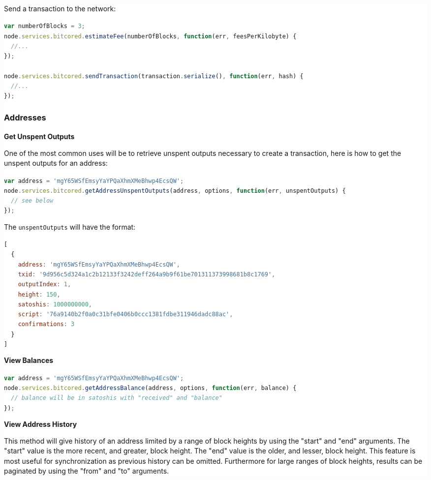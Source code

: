 Send a transaction to the network:

```js
var numberOfBlocks = 3;
node.services.bitcored.estimateFee(numberOfBlocks, function(err, feesPerKilobyte) {
  //...
});

node.services.bitcored.sendTransaction(transaction.serialize(), function(err, hash) {
  //...
});
```

### Addresses

**Get Unspent Outputs**

One of the most common uses will be to retrieve unspent outputs necessary to create a transaction, here is how to get the unspent outputs for an address:

```js
var address = 'mgY65WSfEmsyYaYPQaXhmXMeBhwp4EcsQW';
node.services.bitcored.getAddressUnspentOutputs(address, options, function(err, unspentOutputs) {
  // see below
});
```

The `unspentOutputs` will have the format:

```js
[
  {
    address: 'mgY65WSfEmsyYaYPQaXhmXMeBhwp4EcsQW',
    txid: '9d956c5d324a1c2b12133f3242deff264a9b9f61be701311373998681b8c1769',
    outputIndex: 1,
    height: 150,
    satoshis: 1000000000,
    script: '76a9140b2f0a0c31bfe0406b0ccc1381fdbe311946dadc88ac',
    confirmations: 3
  }
]
```

**View Balances**

```js
var address = 'mgY65WSfEmsyYaYPQaXhmXMeBhwp4EcsQW';
node.services.bitcored.getAddressBalance(address, options, function(err, balance) {
  // balance will be in satoshis with "received" and "balance"
});
```

**View Address History**

This method will give history of an address limited by a range of block heights by using the "start" and "end" arguments. The "start" value is the more recent, and greater, block height. The "end" value is the older, and lesser, block height. This feature is most useful for synchronization as previous history can be omitted. Furthermore for large ranges of block heights, results can be paginated by using the "from" and "to" arguments.
